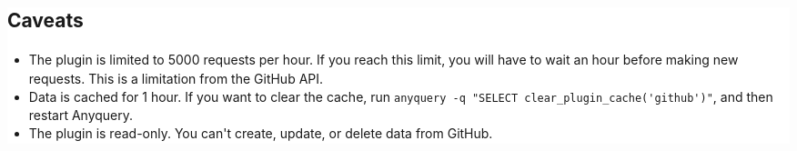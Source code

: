 ## Caveats

- The plugin is limited to 5000 requests per hour. If you reach this limit, you will have to wait an hour before making new requests. This is a limitation from the GitHub API.
- Data is cached for 1 hour. If you want to clear the cache, run `anyquery -q "SELECT clear_plugin_cache('github')"`, and then restart Anyquery.
- The plugin is read-only. You can't create, update, or delete data from GitHub.
